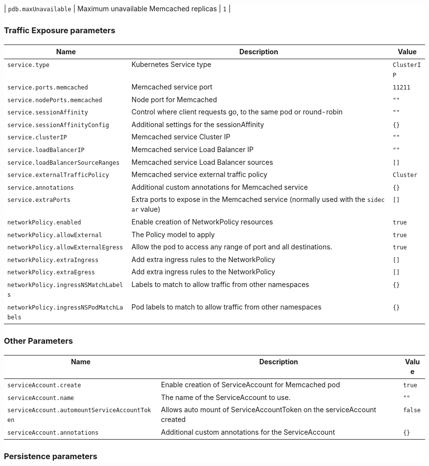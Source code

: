| `pdb.maxUnavailable`                                | Maximum unavailable Memcached replicas                                                                                                                                                                     | `1`              |

### Traffic Exposure parameters

| Name                                    | Description                                                                             | Value       |
| --------------------------------------- | --------------------------------------------------------------------------------------- | ----------- |
| `service.type`                          | Kubernetes Service type                                                                 | `ClusterIP` |
| `service.ports.memcached`               | Memcached service port                                                                  | `11211`     |
| `service.nodePorts.memcached`           | Node port for Memcached                                                                 | `""`        |
| `service.sessionAffinity`               | Control where client requests go, to the same pod or round-robin                        | `""`        |
| `service.sessionAffinityConfig`         | Additional settings for the sessionAffinity                                             | `{}`        |
| `service.clusterIP`                     | Memcached service Cluster IP                                                            | `""`        |
| `service.loadBalancerIP`                | Memcached service Load Balancer IP                                                      | `""`        |
| `service.loadBalancerSourceRanges`      | Memcached service Load Balancer sources                                                 | `[]`        |
| `service.externalTrafficPolicy`         | Memcached service external traffic policy                                               | `Cluster`   |
| `service.annotations`                   | Additional custom annotations for Memcached service                                     | `{}`        |
| `service.extraPorts`                    | Extra ports to expose in the Memcached service (normally used with the `sidecar` value) | `[]`        |
| `networkPolicy.enabled`                 | Enable creation of NetworkPolicy resources                                              | `true`      |
| `networkPolicy.allowExternal`           | The Policy model to apply                                                               | `true`      |
| `networkPolicy.allowExternalEgress`     | Allow the pod to access any range of port and all destinations.                         | `true`      |
| `networkPolicy.extraIngress`            | Add extra ingress rules to the NetworkPolicy                                            | `[]`        |
| `networkPolicy.extraEgress`             | Add extra ingress rules to the NetworkPolicy                                            | `[]`        |
| `networkPolicy.ingressNSMatchLabels`    | Labels to match to allow traffic from other namespaces                                  | `{}`        |
| `networkPolicy.ingressNSPodMatchLabels` | Pod labels to match to allow traffic from other namespaces                              | `{}`        |

### Other Parameters

| Name                                          | Description                                                            | Value   |
| --------------------------------------------- | ---------------------------------------------------------------------- | ------- |
| `serviceAccount.create`                       | Enable creation of ServiceAccount for Memcached pod                    | `true`  |
| `serviceAccount.name`                         | The name of the ServiceAccount to use.                                 | `""`    |
| `serviceAccount.automountServiceAccountToken` | Allows auto mount of ServiceAccountToken on the serviceAccount created | `false` |
| `serviceAccount.annotations`                  | Additional custom annotations for the ServiceAccount                   | `{}`    |

### Persistence parameters
